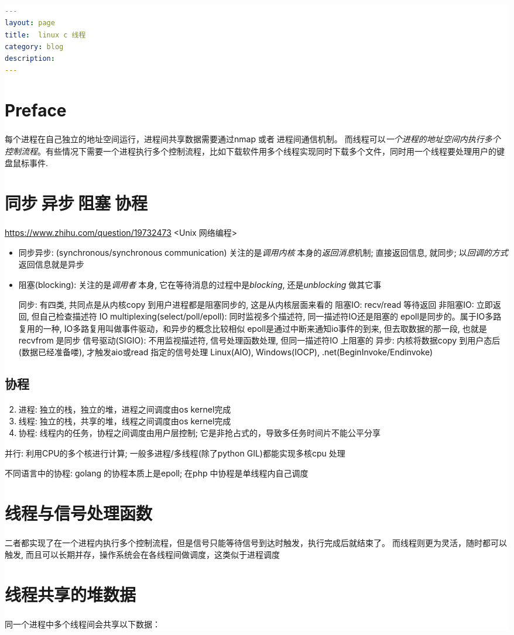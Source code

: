 ```yaml
---
layout: page
title:	linux c 线程
category: blog
description:
---
```

# Preface
每个进程在自己独立的地址空间运行，进程间共享数据需要通过nmap 或者 进程间通信机制。
而线程可以*一个进程的地址空间内执行多个控制流程*。有些情况下需要一个进程执行多个控制流程，比如下载软件用多个线程实现同时下载多个文件，同时用一个线程要处理用户的键盘鼠标事件.

# 同步 异步 阻塞 协程
https://www.zhihu.com/question/19732473
<Unix 网络编程>

- 同步异步: (synchronous/synchronous communication) 关注的是*调用内核* 本身的*返回消息*机制; 直接返回信息, 就同步; 以*回调的方式*返回信息就是异步
- 阻塞(blocking): 关注的是*调用者* 本身, 它在等待消息的过程中是*blocking*, 还是*unblocking* 做其它事

    同步: 有四类, 共同点是从内核copy 到用户进程都是阻塞同步的, 这是从内核层面来看的
        阻塞IO: recv/read 等待返回
        非阻塞IO: 立即返回, 但自己检查描述符
        IO multiplexing(select/poll/epoll): 同时监视多个描述符, 同一描述符IO还是阻塞的
            epoll是同步的。属于IO多路复用的一种, IO多路复用叫做事件驱动，和异步的概念比较相似
            epoll是通过中断来通知io事件的到来, 但去取数据的那一段, 也就是recvfrom 是同步
        信号驱动(SIGIO): 不用监视描述符, 信号处理函数处理, 但同一描述符IO 上阻塞的
    异步: 内核将数据copy 到用户态后(数据已经准备喽), 才触发aio或read 指定的信号处理
        Linux(AIO), Windows(IOCP), .net(BeginInvoke/Endinvoke)

## 协程
2. 进程: 独立的栈，独立的堆，进程之间调度由os kernel完成
2. 线程: 独立的栈，共享的堆，线程之间调度由os kernel完成
2. 协程: 线程内的任务，协程之间调度由用户层控制; 它是非抢占式的，导致多任务时间片不能公平分享

并行: 利用CPU的多个核进行计算; 一般多进程/多线程(除了python GIL)都能实现多核cpu 处理

不同语言中的协程:
golang 的协程本质上是epoll; 在php 中协程是单线程内自己调度


# 线程与信号处理函数
二者都实现了在一个进程内执行多个控制流程，但是信号只能等待信号到达时触发，执行完成后就结束了。
而线程则更为灵活，随时都可以触发, 而且可以长期并存，操作系统会在各线程间做调度，这类似于进程调度

# 线程共享的堆数据
同一个进程中多个线程间会共享以下数据：
